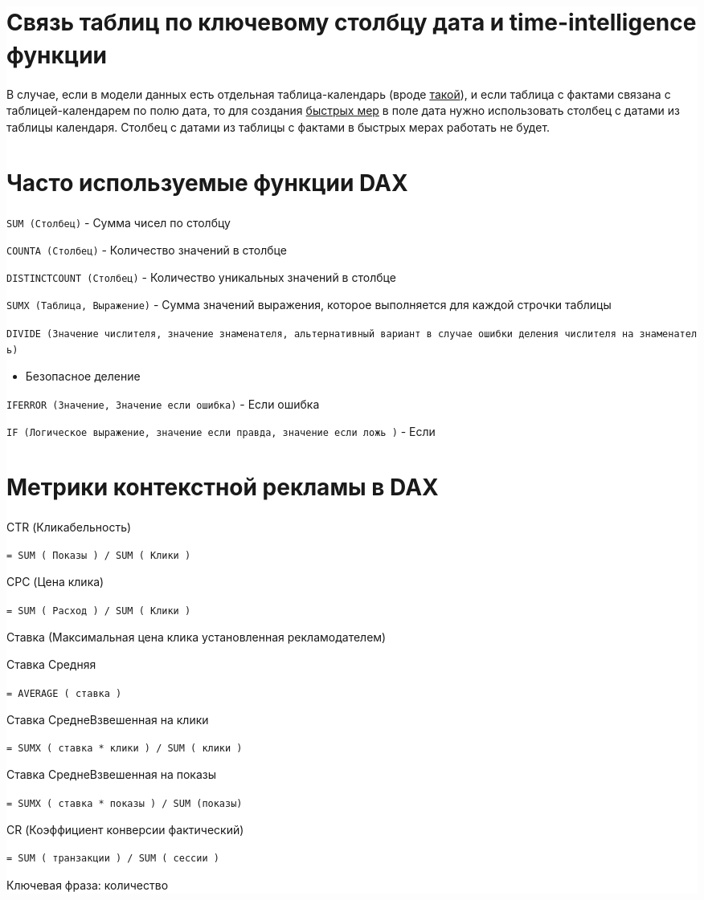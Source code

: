 Связь таблиц по ключевому столбцу дата и time-intelligence функции
==================================================================

В случае, если в модели данных есть отдельная таблица-календарь (вроде
[такой](https://gist.github.com/maxim-uvarov/d58cd21da4e486abc1408e4ae58f302d)),
и если таблица с фактами связана с таблицей-календарем по полю дата, то
для создания [быстрых мер](#Быстрые-меры-quick-measures) в поле дата
нужно использовать столбец с датами из таблицы календаря. Столбец с
датами из таблицы с фактами в быстрых мерах работать не будет.

Часто используемые функции DAX
==============================

`SUM (Столбец)` - Cумма чисел по столбцу

`COUNTA (Столбец)` - Количество значений в столбце

`DISTINCTCOUNT (Столбец)` - Количество уникальных значений в столбце

`SUMX (Таблица, Выражение)` - Сумма значений выражения, которое
выполняется для каждой строчки таблицы

`DIVIDE (Значение числителя, значение знаменателя, альтернативный вариант в случае ошибки деления числителя на знаменатель)`
- Безопасное деление

`IFERROR (Значение, Значение если ошибка)` - Если ошибка

`IF (Логическое выражение, значение если правда, значение если ложь )` -
Если

Метрики контекстной рекламы в DAX
=================================

CTR (Кликабельность)

    = SUM ( Показы ) / SUM ( Клики )

CPC (Цена клика)

    = SUM ( Расход ) / SUM ( Клики )

Ставка (Максимальная цена клика установленная рекламодателем)

Ставка Средняя

    = AVERAGE ( ставка )

Ставка СреднеВзвешенная на клики

    = SUMX ( ставка * клики ) / SUM ( клики )

Ставка СреднеВзвешенная на показы

    = SUMX ( ставка * показы ) / SUM (показы)

CR (Коэффициент конверсии фактический)

    = SUM ( транзакции ) / SUM ( сессии )

Ключевая фраза: количество
